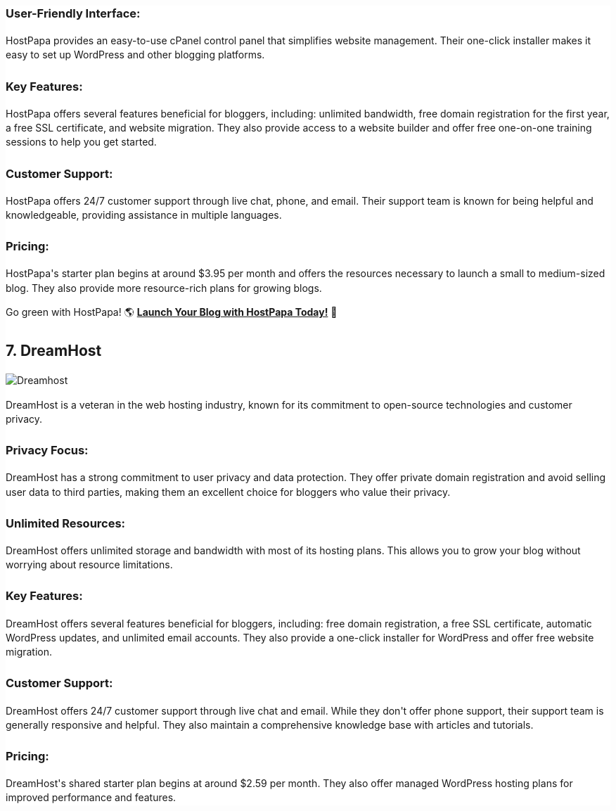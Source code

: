 ### User-Friendly Interface:
HostPapa provides an easy-to-use cPanel control panel that simplifies website management. Their one-click installer makes it easy to set up WordPress and other blogging platforms.

### Key Features:
HostPapa offers several features beneficial for bloggers, including: unlimited bandwidth, free domain registration for the first year, a free SSL certificate, and website migration. They also provide access to a website builder and offer free one-on-one training sessions to help you get started.

### Customer Support:
HostPapa offers 24/7 customer support through live chat, phone, and email. Their support team is known for being helpful and knowledgeable, providing assistance in multiple languages.

### Pricing:
HostPapa's starter plan begins at around $3.95 per month and offers the resources necessary to launch a small to medium-sized blog. They also provide more resource-rich plans for growing blogs.

Go green with HostPapa! 🌎 [**Launch Your Blog with HostPapa Today!**](https://snipitx.com/hostpapa-jy) 🚀

## 7. DreamHost

![Dreamhost](https://i.imgur.com/rXIg8ip.jpeg "Dreamhost Hosting")

DreamHost is a veteran in the web hosting industry, known for its commitment to open-source technologies and customer privacy.

### Privacy Focus:
DreamHost has a strong commitment to user privacy and data protection. They offer private domain registration and avoid selling user data to third parties, making them an excellent choice for bloggers who value their privacy.

### Unlimited Resources:
DreamHost offers unlimited storage and bandwidth with most of its hosting plans. This allows you to grow your blog without worrying about resource limitations.

### Key Features:
DreamHost offers several features beneficial for bloggers, including: free domain registration, a free SSL certificate, automatic WordPress updates, and unlimited email accounts. They also provide a one-click installer for WordPress and offer free website migration.

### Customer Support:
DreamHost offers 24/7 customer support through live chat and email. While they don't offer phone support, their support team is generally responsive and helpful. They also maintain a comprehensive knowledge base with articles and tutorials.

### Pricing:
DreamHost's shared starter plan begins at around $2.59 per month. They also offer managed WordPress hosting plans for improved performance and features.
